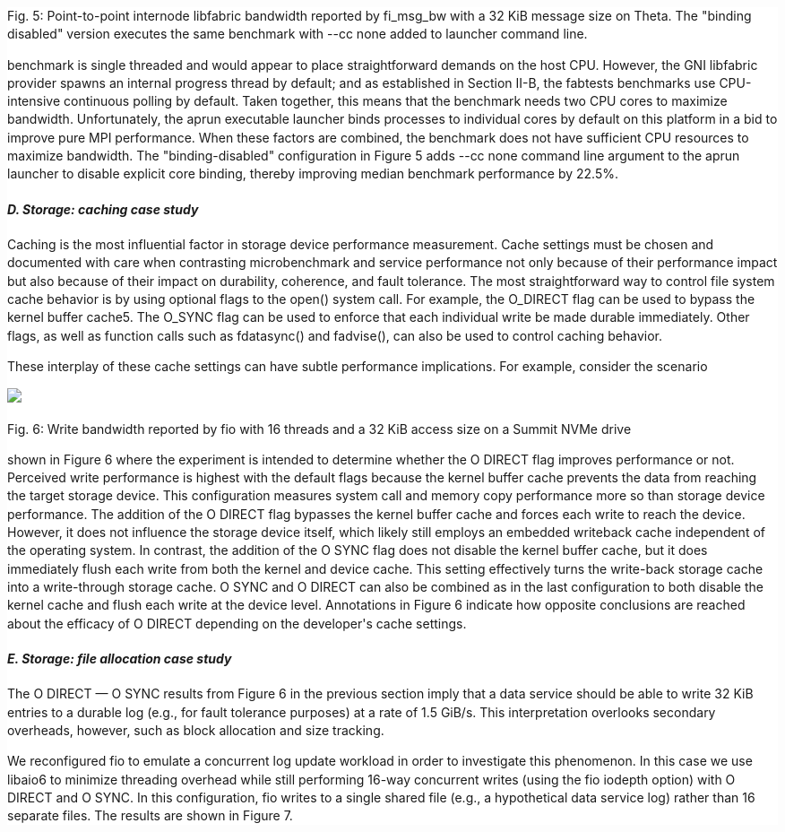 Fig. 5: Point-to-point internode libfabric bandwidth reported by fi_msg_bw with a 32 KiB message size on Theta. The "binding disabled" version executes the same benchmark with --cc none added to launcher command line.

benchmark is single threaded and would appear to place straightforward demands on the host CPU. However, the GNI libfabric provider spawns an internal progress thread by default; and as established in Section II-B, the fabtests benchmarks use CPU-intensive continuous polling by default. Taken together, this means that the benchmark needs two CPU cores to maximize bandwidth. Unfortunately, the aprun executable launcher binds processes to individual cores by default on this platform in a bid to improve pure MPI performance. When these factors are combined, the benchmark does not have sufficient CPU resources to maximize bandwidth. The "binding-disabled" configuration in Figure 5 adds --cc none command line argument to the aprun launcher to disable explicit core binding, thereby improving median benchmark performance by 22.5%.

#### *D. Storage: caching case study*

Caching is the most influential factor in storage device performance measurement. Cache settings must be chosen and documented with care when contrasting microbenchmark and service performance not only because of their performance impact but also because of their impact on durability, coherence, and fault tolerance. The most straightforward way to control file system cache behavior is by using optional flags to the open() system call. For example, the O_DIRECT flag can be used to bypass the kernel buffer cache5. The O_SYNC flag can be used to enforce that each individual write be made durable immediately. Other flags, as well as function calls such as fdatasync() and fadvise(), can also be used to control caching behavior.

These interplay of these cache settings can have subtle performance implications. For example, consider the scenario

![](_page_3_Figure_7.png)

Fig. 6: Write bandwidth reported by fio with 16 threads and a 32 KiB access size on a Summit NVMe drive

shown in Figure 6 where the experiment is intended to determine whether the O DIRECT flag improves performance or not. Perceived write performance is highest with the default flags because the kernel buffer cache prevents the data from reaching the target storage device. This configuration measures system call and memory copy performance more so than storage device performance. The addition of the O DIRECT flag bypasses the kernel buffer cache and forces each write to reach the device. However, it does not influence the storage device itself, which likely still employs an embedded writeback cache independent of the operating system. In contrast, the addition of the O SYNC flag does not disable the kernel buffer cache, but it does immediately flush each write from both the kernel and device cache. This setting effectively turns the write-back storage cache into a write-through storage cache. O SYNC and O DIRECT can also be combined as in the last configuration to both disable the kernel cache and flush each write at the device level. Annotations in Figure 6 indicate how opposite conclusions are reached about the efficacy of O DIRECT depending on the developer's cache settings.

#### *E. Storage: file allocation case study*

The O DIRECT — O SYNC results from Figure 6 in the previous section imply that a data service should be able to write 32 KiB entries to a durable log (e.g., for fault tolerance purposes) at a rate of 1.5 GiB/s. This interpretation overlooks secondary overheads, however, such as block allocation and size tracking.

We reconfigured fio to emulate a concurrent log update workload in order to investigate this phenomenon. In this case we use libaio6 to minimize threading overhead while still performing 16-way concurrent writes (using the fio iodepth option) with O DIRECT and O SYNC. In this configuration, fio writes to a single shared file (e.g., a hypothetical data service log) rather than 16 separate files. The results are shown in Figure 7.
